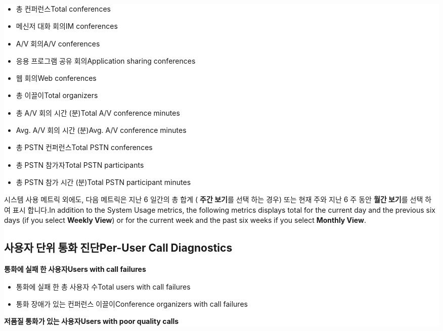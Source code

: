   - <span data-ttu-id="d72d4-126">총 컨퍼런스</span><span class="sxs-lookup"><span data-stu-id="d72d4-126">Total conferences</span></span>

  - <span data-ttu-id="d72d4-127">메신저 대화 회의</span><span class="sxs-lookup"><span data-stu-id="d72d4-127">IM conferences</span></span>

  - <span data-ttu-id="d72d4-128">A/V 회의</span><span class="sxs-lookup"><span data-stu-id="d72d4-128">A/V conferences</span></span>

  - <span data-ttu-id="d72d4-129">응용 프로그램 공유 회의</span><span class="sxs-lookup"><span data-stu-id="d72d4-129">Application sharing conferences</span></span>

  - <span data-ttu-id="d72d4-130">웹 회의</span><span class="sxs-lookup"><span data-stu-id="d72d4-130">Web conferences</span></span>

  - <span data-ttu-id="d72d4-131">총 이끌이</span><span class="sxs-lookup"><span data-stu-id="d72d4-131">Total organizers</span></span>

  - <span data-ttu-id="d72d4-132">총 A/V 회의 시간 (분)</span><span class="sxs-lookup"><span data-stu-id="d72d4-132">Total A/V conference minutes</span></span>

  - <span data-ttu-id="d72d4-133">Avg. A/V 회의 시간 (분)</span><span class="sxs-lookup"><span data-stu-id="d72d4-133">Avg. A/V conference minutes</span></span>

  - <span data-ttu-id="d72d4-134">총 PSTN 컨퍼런스</span><span class="sxs-lookup"><span data-stu-id="d72d4-134">Total PSTN conferences</span></span>

  - <span data-ttu-id="d72d4-135">총 PSTN 참가자</span><span class="sxs-lookup"><span data-stu-id="d72d4-135">Total PSTN participants</span></span>

  - <span data-ttu-id="d72d4-136">총 PSTN 참가 시간 (분)</span><span class="sxs-lookup"><span data-stu-id="d72d4-136">Total PSTN participant minutes</span></span>

<span data-ttu-id="d72d4-137">시스템 사용 메트릭 외에도, 다음 메트릭은 지난 6 일간의 총 합계 ( **주간 보기**를 선택 하는 경우) 또는 현재 주와 지난 6 주 동안 **월간 보기**를 선택 하 여 표시 합니다.</span><span class="sxs-lookup"><span data-stu-id="d72d4-137">In addition to the System Usage metrics, the following metrics displays total for the current day and the previous six days (if you select **Weekly View**) or for the current week and the past six weeks if you select **Monthly View**.</span></span>

</div>

<div>

## <a name="per-user-call-diagnostics"></a><span data-ttu-id="d72d4-138">사용자 단위 통화 진단</span><span class="sxs-lookup"><span data-stu-id="d72d4-138">Per-User Call Diagnostics</span></span>

<span data-ttu-id="d72d4-139">**통화에 실패 한 사용자**</span><span class="sxs-lookup"><span data-stu-id="d72d4-139">**Users with call failures**</span></span>

  - <span data-ttu-id="d72d4-140">통화에 실패 한 총 사용자 수</span><span class="sxs-lookup"><span data-stu-id="d72d4-140">Total users with call failures</span></span>

  - <span data-ttu-id="d72d4-141">통화 장애가 있는 컨퍼런스 이끌이</span><span class="sxs-lookup"><span data-stu-id="d72d4-141">Conference organizers with call failures</span></span>

<span data-ttu-id="d72d4-142">**저품질 통화가 있는 사용자**</span><span class="sxs-lookup"><span data-stu-id="d72d4-142">**Users with poor quality calls**</span></span>
